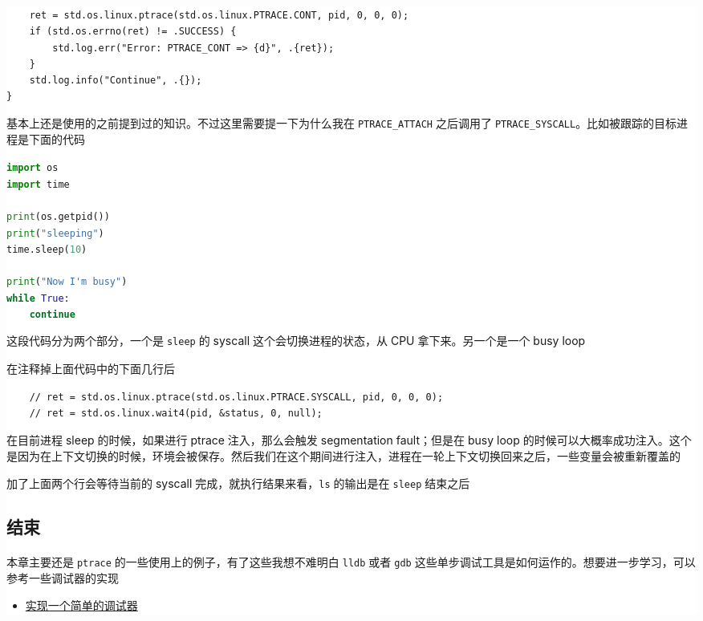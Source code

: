 ```zig
    ret = std.os.linux.ptrace(std.os.linux.PTRACE.CONT, pid, 0, 0, 0);
    if (std.os.errno(ret) != .SUCCESS) {
        std.log.err("Error: PTRACE_CONT => {d}", .{ret});
    }
    std.log.info("Continue", .{});
}

```



基本上还是使用的之前提到过的知识。不过这里需要提一下为什么我在 `PTRACE_ATTACH` 之后调用了 `PTRACE_SYSCALL`。比如被跟踪的目标进程是下面的代码

```python
import os
import time

print(os.getpid())
print("sleeping")
time.sleep(10)

print("Now I'm busy")
while True:
    continue
```

这段代码分为两个部分，一个是 `sleep` 的 syscall 这个会切换进程的状态，从 CPU 拿下来。另一个是一个 busy loop



在注释掉上面代码中的下面几行后

```
    // ret = std.os.linux.ptrace(std.os.linux.PTRACE.SYSCALL, pid, 0, 0, 0);
    // ret = std.os.linux.wait4(pid, &status, 0, null);
```

在目前进程 sleep 的时候，如果进行 ptrace 注入，那么会触发 segmentation fault；但是在 busy loop 的时候可以大概率成功注入。这个是因为在上下文切换的时候，环境会被保存。然后我们在这个期间进行注入，进程在一轮上下文切换回来之后，一些变量会被重新覆盖的

加了上面两个行会等待当前的 syscall 完成，就执行结果来看，`ls` 的输出是在 `sleep` 结束之后



## 结束

本章主要还是 `ptrace` 的一些使用上的例子，有了这些我想不难明白 `lldb` 或者 `gdb` 这些单步调试工具是如何运作的。想要进一步学习，可以参考一些调试器的实现 

- [实现一个简单的调试器](https://paper.seebug.org/2051/)

